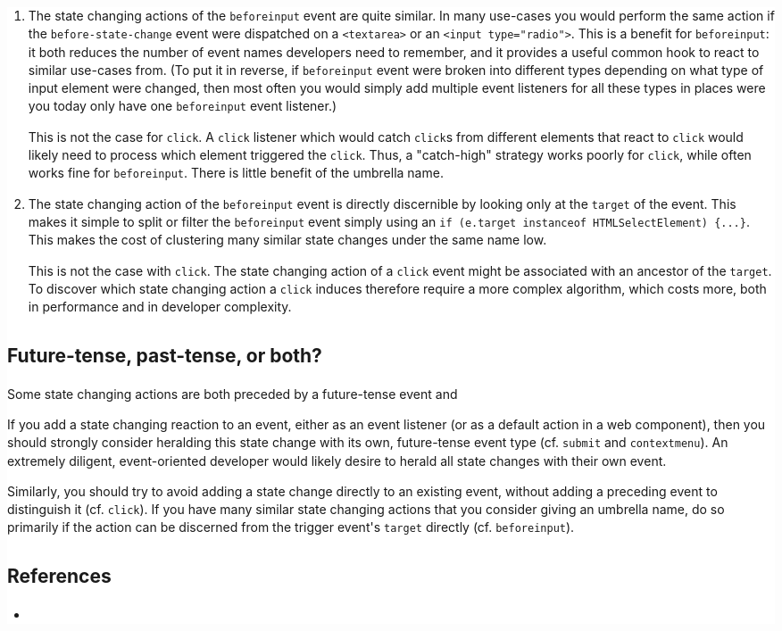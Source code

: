 1. The state changing actions of the `beforeinput` event are quite similar. In many use-cases you would perform the same action if the `before-state-change` event were dispatched on a `<textarea>` or an `<input type="radio">`. This is a benefit for `beforeinput`: it both reduces the number of event names developers need to remember, and it provides a useful common hook to react to similar use-cases from. (To put it in reverse, if `beforeinput` event were broken into different types depending on what type of input element were changed, then most often you would simply add multiple event listeners for all these types in places were you today only have one `beforeinput` event listener.) 

   This is not the case for `click`. A `click` listener which would catch `click`s from different elements that react to `click` would likely need to process which element triggered the `click`. Thus, a "catch-high" strategy works poorly for `click`, while often works fine for `beforeinput`. There is little benefit of the umbrella name.    

2. The state changing action of the `beforeinput` event is directly discernible by looking only at the `target` of the event. This makes it simple to split or filter the `beforeinput` event simply using an `if (e.target instanceof HTMLSelectElement) {...}`. This makes the cost of clustering many similar state changes under the same name low.
 
   This is not the case with `click`. The state changing action of a `click` event might be associated with an ancestor of the `target`. To discover which state changing action a `click` induces therefore require a more complex algorithm, which costs more, both in performance and in developer complexity.
                        
## Future-tense, past-tense, or both?

Some state changing actions are both preceded by a future-tense event and 

If you add a state changing reaction to an event, either as an event listener (or as a default action in a web component), then you should strongly consider heralding this state change with its own, future-tense event type (cf. `submit` and `contextmenu`). An extremely diligent, event-oriented developer would likely desire to herald all state changes with their own event.
 
 Similarly, you should try to avoid adding a state change directly to an existing event, without adding a preceding event to distinguish it (cf. `click`). If you have many similar state changing actions that you consider giving an umbrella name, do so primarily if the action can be discerned from the trigger event's `target` directly (cf. `beforeinput`).
    
## References

 * 